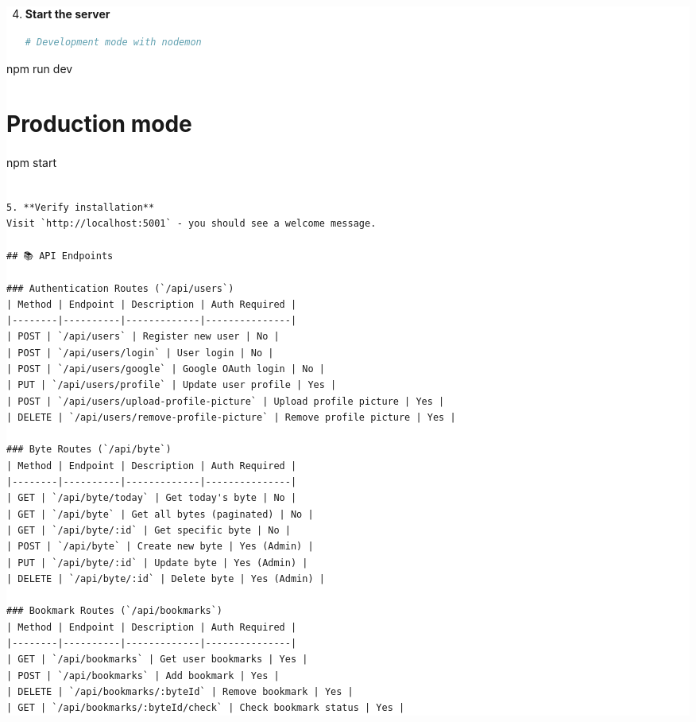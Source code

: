 4. **Start the server**
   ```bash
   # Development mode with nodemon
npm run dev

# Production mode
npm start
   ```

5. **Verify installation**
   Visit `http://localhost:5001` - you should see a welcome message.

## 📚 API Endpoints

### Authentication Routes (`/api/users`)
| Method | Endpoint | Description | Auth Required |
|--------|----------|-------------|---------------|
| POST | `/api/users` | Register new user | No |
| POST | `/api/users/login` | User login | No |
| POST | `/api/users/google` | Google OAuth login | No |
| PUT | `/api/users/profile` | Update user profile | Yes |
| POST | `/api/users/upload-profile-picture` | Upload profile picture | Yes |
| DELETE | `/api/users/remove-profile-picture` | Remove profile picture | Yes |

### Byte Routes (`/api/byte`)
| Method | Endpoint | Description | Auth Required |
|--------|----------|-------------|---------------|
| GET | `/api/byte/today` | Get today's byte | No |
| GET | `/api/byte` | Get all bytes (paginated) | No |
| GET | `/api/byte/:id` | Get specific byte | No |
| POST | `/api/byte` | Create new byte | Yes (Admin) |
| PUT | `/api/byte/:id` | Update byte | Yes (Admin) |
| DELETE | `/api/byte/:id` | Delete byte | Yes (Admin) |

### Bookmark Routes (`/api/bookmarks`)
| Method | Endpoint | Description | Auth Required |
|--------|----------|-------------|---------------|
| GET | `/api/bookmarks` | Get user bookmarks | Yes |
| POST | `/api/bookmarks` | Add bookmark | Yes |
| DELETE | `/api/bookmarks/:byteId` | Remove bookmark | Yes |
| GET | `/api/bookmarks/:byteId/check` | Check bookmark status | Yes |
